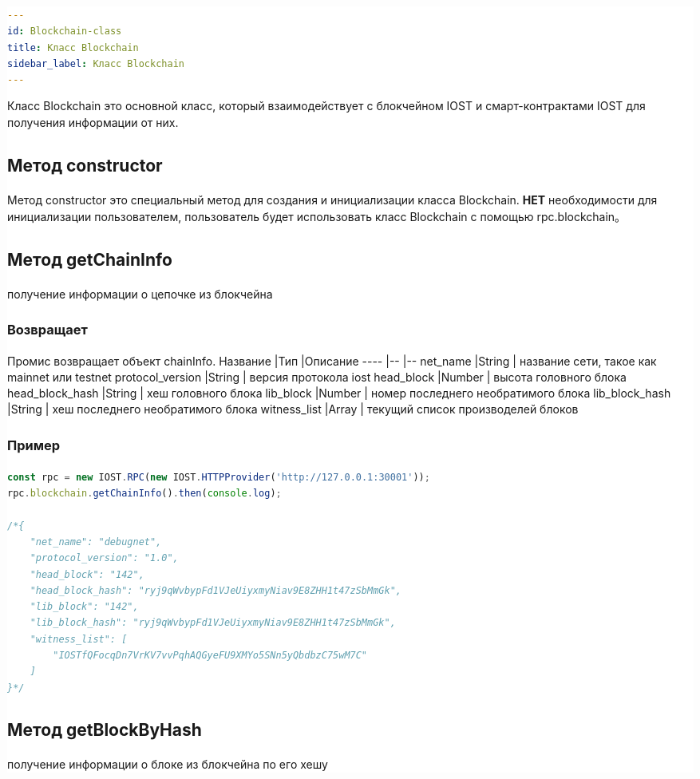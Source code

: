 ```yaml
---
id: Blockchain-class
title: Класс Blockchain
sidebar_label: Класс Blockchain
---
```


Класс Blockchain это основной класс, который взаимодействует с блокчейном IOST и смарт-контрактами IOST для получения информации от них.

## Метод constructor
Метод constructor это специальный метод для создания и инициализации класса Blockchain.
<b>НЕТ</b> необходимости для инициализации пользователем, пользователь будет использовать класс Blockchain с помощью rpc.blockchain。

## Метод getChainInfo
получение информации о цепочке из блокчейна

### Возвращает
Промис возвращает объект chainInfo.
Название             |Тип       |Описание
----                |--         |--
net_name 			|String          | название сети, такое как mainnet или testnet
protocol_version 	|String 		 | версия протокола iost
head_block	 		|Number			 | высота головного блока
head_block_hash		|String			 | хеш головного блока
lib_block	 		|Number			 | номер последнего необратимого блока
lib_block_hash	 	|String			 | хеш последнего необратимого блока
witness_list	 	|Array			 | текущий список производелей блоков

### Пример
```javascript
const rpc = new IOST.RPC(new IOST.HTTPProvider('http://127.0.0.1:30001'));
rpc.blockchain.getChainInfo().then(console.log);

/*{
	"net_name": "debugnet",
	"protocol_version": "1.0",
	"head_block": "142",
	"head_block_hash": "ryj9qWvbypFd1VJeUiyxmyNiav9E8ZHH1t47zSbMmGk",
	"lib_block": "142",
	"lib_block_hash": "ryj9qWvbypFd1VJeUiyxmyNiav9E8ZHH1t47zSbMmGk",
	"witness_list": [
		"IOSTfQFocqDn7VrKV7vvPqhAQGyeFU9XMYo5SNn5yQbdbzC75wM7C"
	]
}*/
```

## Метод getBlockByHash
получение информации о блоке из блокчейна по его хешу
